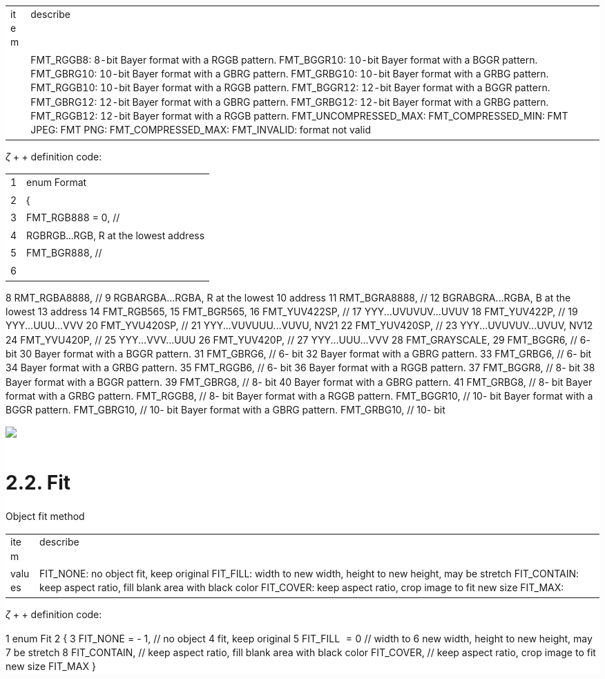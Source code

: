 <table><tr><td>item</td><td>describe</td></tr><tr><td></td><td>FMT_RGGB8: 8-bit Bayer format with a RGGB pattern.
FMT_BGGR10: 10-bit Bayer format with a BGGR pattern.
FMT_GBRG10: 10-bit Bayer format with a GBRG pattern.
FMT_GRBG10: 10-bit Bayer format with a GRBG pattern.
FMT_RGGB10: 10-bit Bayer format with a RGGB pattern.
FMT_BGGR12: 12-bit Bayer format with a BGGR pattern.
FMT_GBRG12: 12-bit Bayer format with a GBRG pattern.
FMT_GRBG12: 12-bit Bayer format with a GRBG pattern.
FMT_RGGB12: 12-bit Bayer format with a RGGB pattern.
FMT_UNCOMPRESSED_MAX:
FMT_COMPRESSED_MIN:
FMT JPEG:
FMT PNG:
FMT_COMPRESSED_MAX:
FMT_INVALID: format not valid</td></tr></table>

$\zeta + +$  definition code:

<table><tr><td>1</td><td>enum Format</td></tr><tr><td>2</td><td>{</td></tr><tr><td>3</td><td>FMT_RGB888 = 0, //</td></tr><tr><td>4</td><td>RGBRGB...RGB, R at the lowest address</td></tr><tr><td>5</td><td>FMT_BGR888,   //</td></tr><tr><td>6</td><td></td></tr></table>

8 RMT_RGBA8888, // 9 RGBARGBA...RGBA, R at the lowest 10 address 11 RMT_BGRA8888, // 12 BGRABGRA...RGBA, B at the lowest 13 address 14 FMT_RGB565, 15 FMT_BGR565, 16 FMT_YUV422SP, // 17 YYY...UVUVUV...UVUV 18 FMT_YUV422P, // 19 YYY...UUU...VVV 20 FMT_YVU420SP, // 21 YYY...VUVUUU...VUVU, NV21 22 FMT_YUV420SP, // 23 YYY...UVUVUV...UVUV, NV12 24 FMT_YVU420P, // 25 YYY...VVV...UUU 26 FMT_YUV420P, // 27 YYY...UUU...VVV 28 FMT_GRAYSCALE, 29 FMT_BGGR6, // 6- bit 30 Bayer format with a BGGR pattern. 31 FMT_GBRG6, // 6- bit 32 Bayer format with a GBRG pattern. 33 FMT_GRBG6, // 6- bit 34 Bayer format with a GRBG pattern. 35 FMT_RGGB6, // 6- bit 36 Bayer format with a RGGB pattern. 37 FMT_BGGR8, // 8- bit 38 Bayer format with a BGGR pattern. 39 FMT_GBRG8, // 8- bit 40 Bayer format with a GBRG pattern. 41 FMT_GRBG8, // 8- bit Bayer format with a GRBG pattern. FMT_RGGB8, // 8- bit Bayer format with a RGGB pattern. FMT_BGGR10, // 10- bit Bayer format with a BGGR pattern. FMT_GBRG10, // 10- bit Bayer format with a GBRG pattern. FMT_GRBG10, // 10- bit

![](https://cdn-mineru.openxlab.org.cn/extract/5155c5bd-6bbe-4a3b-a044-e1e88ef4e34d/238099bf5d1c8fbeb7ba29edb518902d57c1b7de7349ca98de4e8d28f44972be.jpg)

# 2.2. Fit

Object fit method

<table><tr><td>item</td><td>describe</td></tr><tr><td>values</td><td>FIT_NONE: no object fit, keep original
FIT_FILL: width to new width, height to new height, may be stretch
FIT_CONTAIN: keep aspect ratio, fill blank area with black color
FIT_COVER: keep aspect ratio, crop image to fit new size
FIT_MAX:</td></tr></table>

$\zeta + +$  definition code:

1 enum Fit 2 { 3 FIT_NONE  $=$  - 1, // no object 4 fit, keep original 5 FIT_FILL  $= 0$  // width to 6 new width, height to new height, may 7 be stretch 8 FIT_CONTAIN, // keep aspect ratio, fill blank area with black color FIT_COVER, // keep aspect ratio, crop image to fit new size FIT_MAX }
